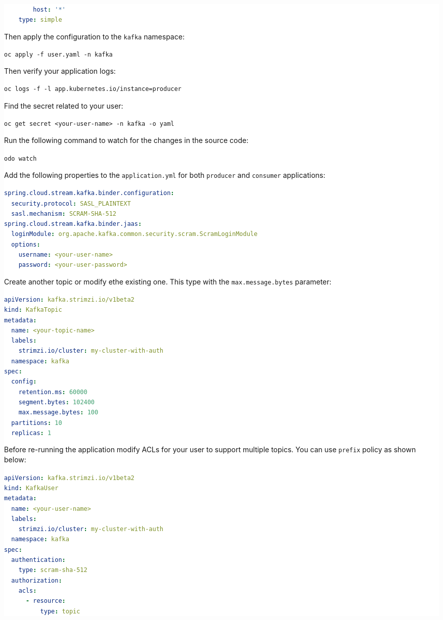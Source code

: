 ```yaml
        host: '*'
    type: simple
```
Then apply the configuration to the `kafka` namespace:
```shell
oc apply -f user.yaml -n kafka
```
Then verify your application logs:
```shell
oc logs -f -l app.kubernetes.io/instance=producer
```
Find the secret related to your user:
```shell
oc get secret <your-user-name> -n kafka -o yaml
```
Run the following command to watch for the changes in the source code:
```shell
odo watch
```
Add the following properties to the `application.yml` for both `producer` and `consumer` applications:
```yaml
spring.cloud.stream.kafka.binder.configuration:
  security.protocol: SASL_PLAINTEXT
  sasl.mechanism: SCRAM-SHA-512
spring.cloud.stream.kafka.binder.jaas:
  loginModule: org.apache.kafka.common.security.scram.ScramLoginModule
  options:
    username: <your-user-name>
    password: <your-user-password>
```

Create another topic or modify ethe existing one. This type with the `max.message.bytes` parameter:
```yaml
apiVersion: kafka.strimzi.io/v1beta2
kind: KafkaTopic
metadata:
  name: <your-topic-name>
  labels:
    strimzi.io/cluster: my-cluster-with-auth
  namespace: kafka
spec:
  config:
    retention.ms: 60000
    segment.bytes: 102400
    max.message.bytes: 100
  partitions: 10
  replicas: 1
```
Before re-running the application modify ACLs for your user to support multiple topics. You can use `prefix` policy as shown below:
```yaml
apiVersion: kafka.strimzi.io/v1beta2
kind: KafkaUser
metadata:
  name: <your-user-name>
  labels:
    strimzi.io/cluster: my-cluster-with-auth
  namespace: kafka
spec:
  authentication:
    type: scram-sha-512
  authorization:
    acls:
      - resource:
          type: topic
```
